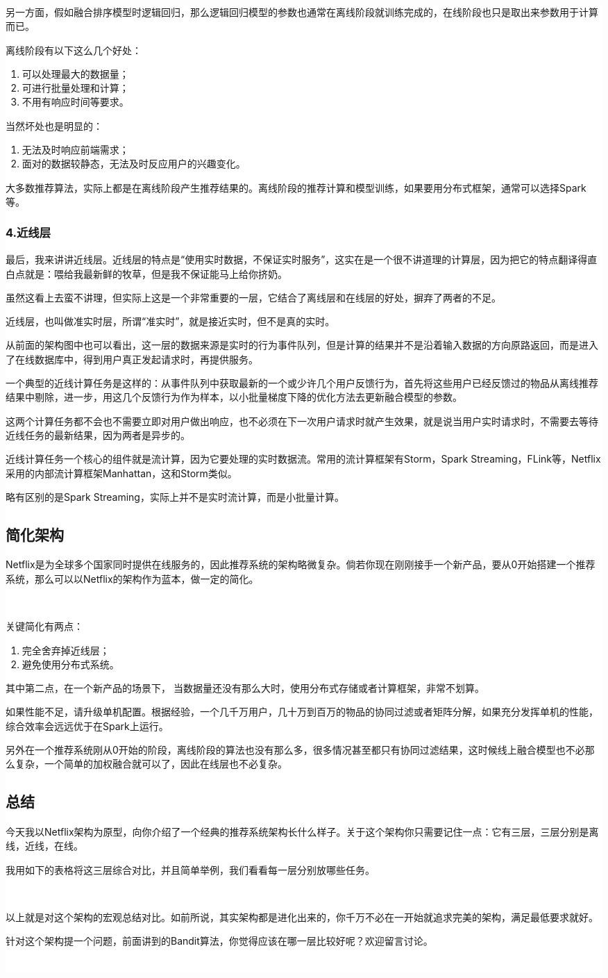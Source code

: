 另一方面，假如融合排序模型时逻辑回归，那么逻辑回归模型的参数也通常在离线阶段就训练完成的，在线阶段也只是取出来参数用于计算而已。

离线阶段有以下这么几个好处：

1. 可以处理最大的数据量；
1. 可进行批量处理和计算；
1. 不用有响应时间等要求。

当然坏处也是明显的：

1. 无法及时响应前端需求；
1. 面对的数据较静态，无法及时反应用户的兴趣变化。

大多数推荐算法，实际上都是在离线阶段产生推荐结果的。离线阶段的推荐计算和模型训练，如果要用分布式框架，通常可以选择Spark等。

### 4.近线层

最后，我来讲讲近线层。近线层的特点是“使用实时数据，不保证实时服务”，这实在是一个很不讲道理的计算层，因为把它的特点翻译得直白点就是：喂给我最新鲜的牧草，但是我不保证能马上给你挤奶。

虽然这看上去蛮不讲理，但实际上这是一个非常重要的一层，它结合了离线层和在线层的好处，摒弃了两者的不足。

近线层，也叫做准实时层，所谓“准实时”，就是接近实时，但不是真的实时。

从前面的架构图中也可以看出，这一层的数据来源是实时的行为事件队列，但是计算的结果并不是沿着输入数据的方向原路返回，而是进入了在线数据库中，得到用户真正发起请求时，再提供服务。

一个典型的近线计算任务是这样的：从事件队列中获取最新的一个或少许几个用户反馈行为，首先将这些用户已经反馈过的物品从离线推荐结果中剔除，进一步，用这几个反馈行为作为样本，以小批量梯度下降的优化方法去更新融合模型的参数。

这两个计算任务都不会也不需要立即对用户做出响应，也不必须在下一次用户请求时就产生效果，就是说当用户实时请求时，不需要去等待近线任务的最新结果，因为两者是异步的。

近线计算任务一个核心的组件就是流计算，因为它要处理的实时数据流。常用的流计算框架有Storm，Spark Streaming，FLink等，Netflix采用的内部流计算框架Manhattan，这和Storm类似。

略有区别的是Spark Streaming，实际上并不是实时流计算，而是小批量计算。

## 简化架构

Netflix是为全球多个国家同时提供在线服务的，因此推荐系统的架构略微复杂。倘若你现在刚刚接手一个新产品，要从0开始搭建一个推荐系统，那么可以以Netflix的架构作为蓝本，做一定的简化。

<img src="https://static001.geekbang.org/resource/image/41/ad/41e435ba13a8078314be8d24da74f2ad.png" alt="" />

关键简化有两点：

1. 完全舍弃掉近线层；
1. 避免使用分布式系统。

其中第二点，在一个新产品的场景下， 当数据量还没有那么大时，使用分布式存储或者计算框架，非常不划算。

如果性能不足，请升级单机配置。根据经验，一个几千万用户，几十万到百万的物品的协同过滤或者矩阵分解，如果充分发挥单机的性能，综合效率会远远优于在Spark上运行。

另外在一个推荐系统刚从0开始的阶段，离线阶段的算法也没有那么多，很多情况甚至都只有协同过滤结果，这时候线上融合模型也不必那么复杂，一个简单的加权融合就可以了，因此在线层也不必复杂。

## 总结

今天我以Netflix架构为原型，向你介绍了一个经典的推荐系统架构长什么样子。关于这个架构你只需要记住一点：它有三层，三层分别是离线，近线，在线。

我用如下的表格将这三层综合对比，并且简单举例，我们看看每一层分别放哪些任务。

<img src="https://static001.geekbang.org/resource/image/5a/20/5aa4a361a2f0c480a15608e205553120.png" alt="" />

以上就是对这个架构的宏观总结对比。如前所说，其实架构都是进化出来的，你千万不必在一开始就追求完美的架构，满足最低要求就好。

针对这个架构提一个问题，前面讲到的Bandit算法，你觉得应该在哪一层比较好呢？欢迎留言讨论。

<img src="https://static001.geekbang.org/resource/image/87/b0/873b086966136189db14874181823fb0.jpg" alt="" />
